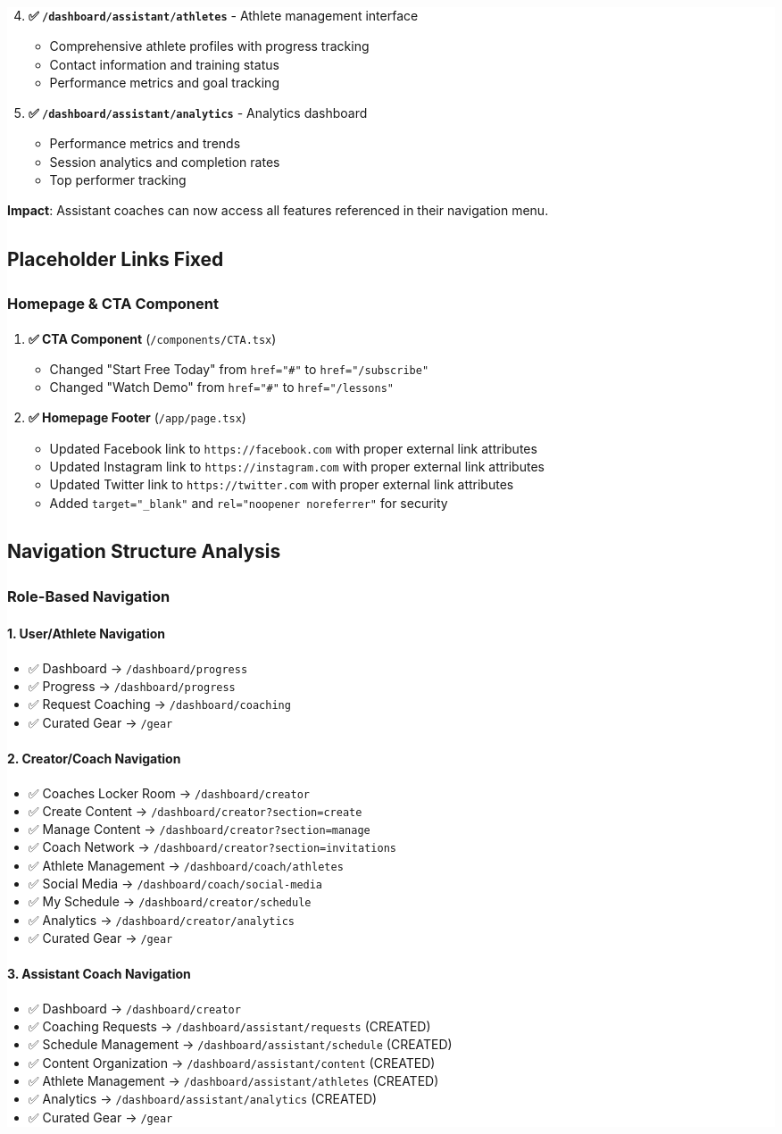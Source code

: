 4. **✅ `/dashboard/assistant/athletes`** - Athlete management interface
   - Comprehensive athlete profiles with progress tracking
   - Contact information and training status
   - Performance metrics and goal tracking

5. **✅ `/dashboard/assistant/analytics`** - Analytics dashboard
   - Performance metrics and trends
   - Session analytics and completion rates
   - Top performer tracking

**Impact**: Assistant coaches can now access all features referenced in their navigation menu.

## Placeholder Links Fixed

### Homepage & CTA Component

1. **✅ CTA Component** (`/components/CTA.tsx`)
   - Changed "Start Free Today" from `href="#"` to `href="/subscribe"`
   - Changed "Watch Demo" from `href="#"` to `href="/lessons"`

2. **✅ Homepage Footer** (`/app/page.tsx`)
   - Updated Facebook link to `https://facebook.com` with proper external link attributes
   - Updated Instagram link to `https://instagram.com` with proper external link attributes
   - Updated Twitter link to `https://twitter.com` with proper external link attributes
   - Added `target="_blank"` and `rel="noopener noreferrer"` for security

## Navigation Structure Analysis

### Role-Based Navigation

#### 1. **User/Athlete Navigation**
- ✅ Dashboard → `/dashboard/progress`
- ✅ Progress → `/dashboard/progress`
- ✅ Request Coaching → `/dashboard/coaching`
- ✅ Curated Gear → `/gear`

#### 2. **Creator/Coach Navigation**
- ✅ Coaches Locker Room → `/dashboard/creator`
- ✅ Create Content → `/dashboard/creator?section=create`
- ✅ Manage Content → `/dashboard/creator?section=manage`
- ✅ Coach Network → `/dashboard/creator?section=invitations`
- ✅ Athlete Management → `/dashboard/coach/athletes`
- ✅ Social Media → `/dashboard/coach/social-media`
- ✅ My Schedule → `/dashboard/creator/schedule`
- ✅ Analytics → `/dashboard/creator/analytics`
- ✅ Curated Gear → `/gear`

#### 3. **Assistant Coach Navigation**
- ✅ Dashboard → `/dashboard/creator`
- ✅ Coaching Requests → `/dashboard/assistant/requests` (CREATED)
- ✅ Schedule Management → `/dashboard/assistant/schedule` (CREATED)
- ✅ Content Organization → `/dashboard/assistant/content` (CREATED)
- ✅ Athlete Management → `/dashboard/assistant/athletes` (CREATED)
- ✅ Analytics → `/dashboard/assistant/analytics` (CREATED)
- ✅ Curated Gear → `/gear`
